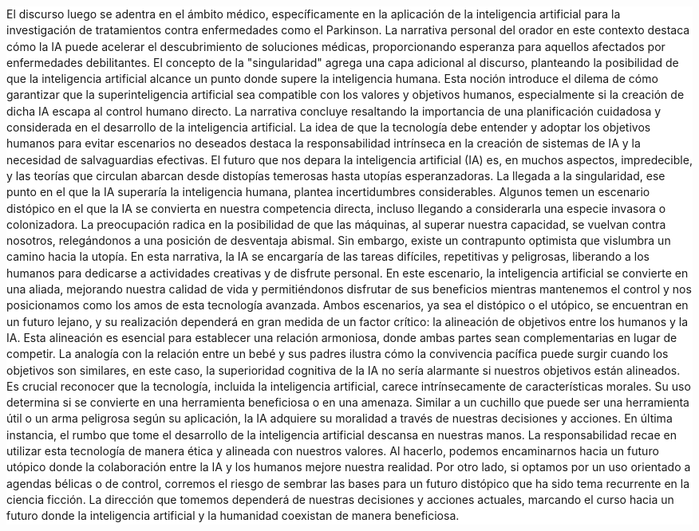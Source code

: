 El discurso luego se adentra en el ámbito médico, específicamente en la aplicación de la inteligencia artificial para la investigación de tratamientos contra enfermedades como el Parkinson. La narrativa personal del orador en este contexto destaca cómo la IA puede acelerar el descubrimiento de soluciones médicas, proporcionando esperanza para aquellos afectados por enfermedades debilitantes.
El concepto de la "singularidad" agrega una capa adicional al discurso, planteando la posibilidad de que la inteligencia artificial alcance un punto donde supere la inteligencia humana. Esta noción introduce el dilema de cómo garantizar que la superinteligencia artificial sea compatible con los valores y objetivos humanos, especialmente si la creación de dicha IA escapa al control humano directo.
La narrativa concluye resaltando la importancia de una planificación cuidadosa y considerada en el desarrollo de la inteligencia artificial. La idea de que la tecnología debe entender y adoptar los objetivos humanos para evitar escenarios no deseados destaca la responsabilidad intrínseca en la creación de sistemas de IA y la necesidad de salvaguardias efectivas.
El futuro que nos depara la inteligencia artificial (IA) es, en muchos aspectos, impredecible, y las teorías que circulan abarcan desde distopías temerosas hasta utopías esperanzadoras. La llegada a la singularidad, ese punto en el que la IA superaría la inteligencia humana, plantea incertidumbres considerables. Algunos temen un escenario distópico en el que la IA se convierta en nuestra competencia directa, incluso llegando a considerarla una especie invasora o colonizadora. La preocupación radica en la posibilidad de que las máquinas, al superar nuestra capacidad, se vuelvan contra nosotros, relegándonos a una posición de desventaja abismal.
Sin embargo, existe un contrapunto optimista que vislumbra un camino hacia la utopía. En esta narrativa, la IA se encargaría de las tareas difíciles, repetitivas y peligrosas, liberando a los humanos para dedicarse a actividades creativas y de disfrute personal. En este escenario, la inteligencia artificial se convierte en una aliada, mejorando nuestra calidad de vida y permitiéndonos disfrutar de sus beneficios mientras mantenemos el control y nos posicionamos como los amos de esta tecnología avanzada.
Ambos escenarios, ya sea el distópico o el utópico, se encuentran en un futuro lejano, y su realización dependerá en gran medida de un factor crítico: la alineación de objetivos entre los humanos y la IA. Esta alineación es esencial para establecer una relación armoniosa, donde ambas partes sean complementarias en lugar de competir. La analogía con la relación entre un bebé y sus padres ilustra cómo la convivencia pacífica puede surgir cuando los objetivos son similares, en este caso, la superioridad cognitiva de la IA no sería alarmante si nuestros objetivos están alineados.
Es crucial reconocer que la tecnología, incluida la inteligencia artificial, carece intrínsecamente de características morales. Su uso determina si se convierte en una herramienta beneficiosa o en una amenaza. Similar a un cuchillo que puede ser una herramienta útil o un arma peligrosa según su aplicación, la IA adquiere su moralidad a través de nuestras decisiones y acciones.
En última instancia, el rumbo que tome el desarrollo de la inteligencia artificial descansa en nuestras manos. La responsabilidad recae en utilizar esta tecnología de manera ética y alineada con nuestros valores. Al hacerlo, podemos encaminarnos hacia un futuro utópico donde la colaboración entre la IA y los humanos mejore nuestra realidad. Por otro lado, si optamos por un uso orientado a agendas bélicas o de control, corremos el riesgo de sembrar las bases para un futuro distópico que ha sido tema recurrente en la ciencia ficción. La dirección que tomemos dependerá de nuestras decisiones y acciones actuales, marcando el curso hacia un futuro donde la inteligencia artificial y la humanidad coexistan de manera beneficiosa.

